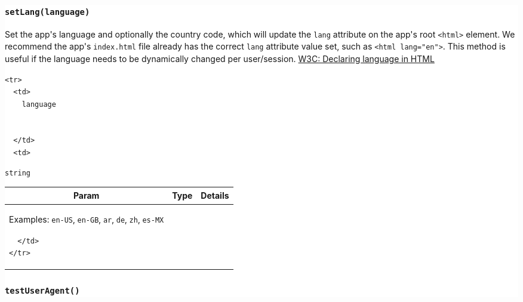 <div id="setLang"></div>

<h3>
<a class="anchor" name="setLang" href="#setLang"></a>
<code>setLang(language)</code>
  

</h3>

Set the app's language and optionally the country code, which will update
the `lang` attribute on the app's root `<html>` element.
We recommend the app's `index.html` file already has the correct `lang`
attribute value set, such as `<html lang="en">`. This method is useful if
the language needs to be dynamically changed per user/session.
[W3C: Declaring language in HTML](http://www.w3.org/International/questions/qa-html-language-declarations)


<table class="table param-table" style="margin:0;">
  <thead>
    <tr>
      <th>Param</th>
      <th>Type</th>
      <th>Details</th>
    </tr>
  </thead>
  <tbody>
    
    <tr>
      <td>
        language
        
        
      </td>
      <td>
        
  <code>string</code>
      </td>
      <td>
        <p>Examples: <code>en-US</code>, <code>en-GB</code>, <code>ar</code>, <code>de</code>, <code>zh</code>, <code>es-MX</code></p>

        
      </td>
    </tr>
    
  </tbody>
</table>








<div id="testUserAgent"></div>

<h3>
<a class="anchor" name="testUserAgent" href="#testUserAgent"></a>
<code>testUserAgent()</code>
  